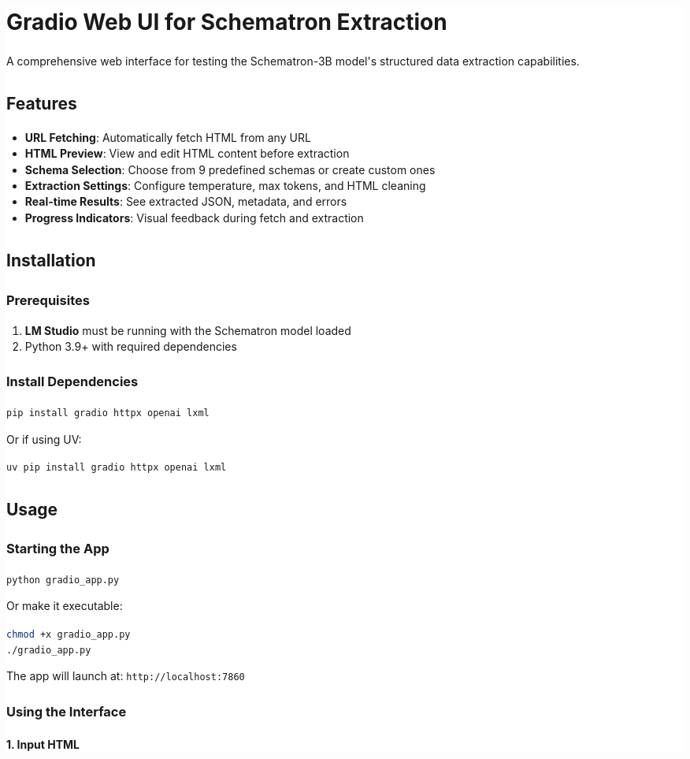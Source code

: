 # Gradio Web UI for Schematron Extraction

A comprehensive web interface for testing the Schematron-3B model's structured data extraction capabilities.

## Features

- **URL Fetching**: Automatically fetch HTML from any URL
- **HTML Preview**: View and edit HTML content before extraction
- **Schema Selection**: Choose from 9 predefined schemas or create custom ones
- **Extraction Settings**: Configure temperature, max tokens, and HTML cleaning
- **Real-time Results**: See extracted JSON, metadata, and errors
- **Progress Indicators**: Visual feedback during fetch and extraction

## Installation

### Prerequisites

1. **LM Studio** must be running with the Schematron model loaded
2. Python 3.9+ with required dependencies

### Install Dependencies

```bash
pip install gradio httpx openai lxml
```

Or if using UV:

```bash
uv pip install gradio httpx openai lxml
```

## Usage

### Starting the App

```bash
python gradio_app.py
```

Or make it executable:

```bash
chmod +x gradio_app.py
./gradio_app.py
```

The app will launch at: `http://localhost:7860`

### Using the Interface

#### 1. Input HTML
